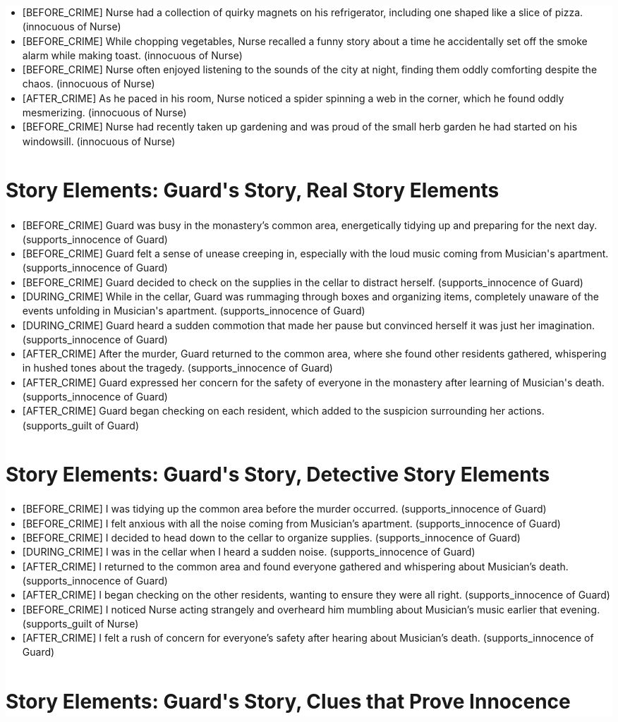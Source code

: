 * [BEFORE_CRIME]	 Nurse had a collection of quirky magnets on his refrigerator, including one shaped like a slice of pizza. (innocuous of Nurse)
* [BEFORE_CRIME]	 While chopping vegetables, Nurse recalled a funny story about a time he accidentally set off the smoke alarm while making toast. (innocuous of Nurse)
* [BEFORE_CRIME]	 Nurse often enjoyed listening to the sounds of the city at night, finding them oddly comforting despite the chaos. (innocuous of Nurse)
* [AFTER_CRIME]	 As he paced in his room, Nurse noticed a spider spinning a web in the corner, which he found oddly mesmerizing. (innocuous of Nurse)
* [BEFORE_CRIME]	 Nurse had recently taken up gardening and was proud of the small herb garden he had started on his windowsill. (innocuous of Nurse)

# Story Elements: Guard's Story, Real Story Elements

* [BEFORE_CRIME]	 Guard was busy in the monastery’s common area, energetically tidying up and preparing for the next day. (supports_innocence of Guard)
* [BEFORE_CRIME]	 Guard felt a sense of unease creeping in, especially with the loud music coming from Musician's apartment. (supports_innocence of Guard)
* [BEFORE_CRIME]	 Guard decided to check on the supplies in the cellar to distract herself. (supports_innocence of Guard)
* [DURING_CRIME]	 While in the cellar, Guard was rummaging through boxes and organizing items, completely unaware of the events unfolding in Musician's apartment. (supports_innocence of Guard)
* [DURING_CRIME]	 Guard heard a sudden commotion that made her pause but convinced herself it was just her imagination. (supports_innocence of Guard)
* [AFTER_CRIME]	 After the murder, Guard returned to the common area, where she found other residents gathered, whispering in hushed tones about the tragedy. (supports_innocence of Guard)
* [AFTER_CRIME]	 Guard expressed her concern for the safety of everyone in the monastery after learning of Musician's death. (supports_innocence of Guard)
* [AFTER_CRIME]	 Guard began checking on each resident, which added to the suspicion surrounding her actions. (supports_guilt of Guard)

# Story Elements: Guard's Story, Detective Story Elements

* [BEFORE_CRIME]	 I was tidying up the common area before the murder occurred. (supports_innocence of Guard)
* [BEFORE_CRIME]	 I felt anxious with all the noise coming from Musician’s apartment. (supports_innocence of Guard)
* [BEFORE_CRIME]	 I decided to head down to the cellar to organize supplies. (supports_innocence of Guard)
* [DURING_CRIME]	 I was in the cellar when I heard a sudden noise. (supports_innocence of Guard)
* [AFTER_CRIME]	 I returned to the common area and found everyone gathered and whispering about Musician’s death. (supports_innocence of Guard)
* [AFTER_CRIME]	 I began checking on the other residents, wanting to ensure they were all right. (supports_innocence of Guard)
* [BEFORE_CRIME]	 I noticed Nurse acting strangely and overheard him mumbling about Musician’s music earlier that evening. (supports_guilt of Nurse)
* [AFTER_CRIME]	 I felt a rush of concern for everyone’s safety after hearing about Musician’s death. (supports_innocence of Guard)

# Story Elements: Guard's Story, Clues that Prove Innocence

